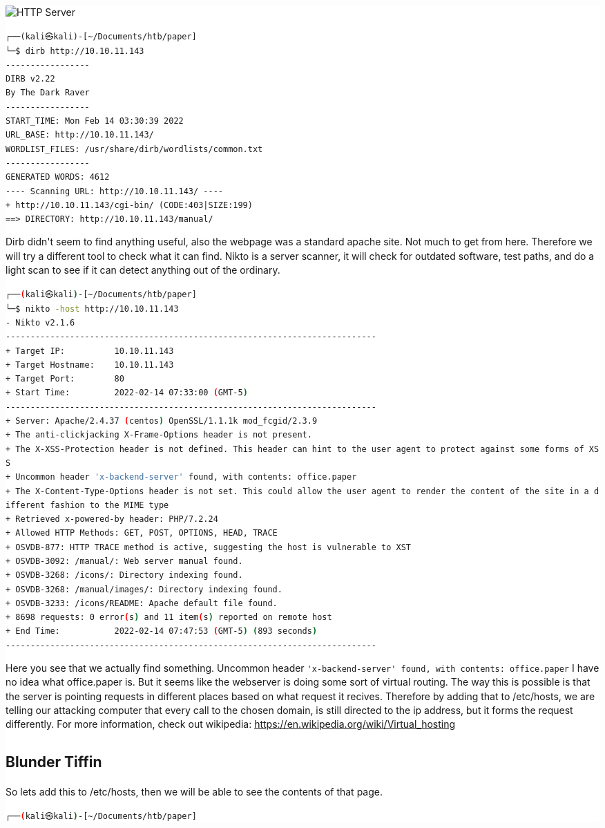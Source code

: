 
![HTTP Server](https://i.imgur.com/ULrn1m0.jpg?1)


```
┌──(kali㉿kali)-[~/Documents/htb/paper]
└─$ dirb http://10.10.11.143 
-----------------             
DIRB v2.22                   
By The Dark Raver             
-----------------            
START_TIME: Mon Feb 14 03:30:39 2022            
URL_BASE: http://10.10.11.143/
WORDLIST_FILES: /usr/share/dirb/wordlists/common.txt            
-----------------        
GENERATED WORDS: 4612
---- Scanning URL: http://10.10.11.143/ ----
+ http://10.10.11.143/cgi-bin/ (CODE:403|SIZE:199)                             
==> DIRECTORY: http://10.10.11.143/manual/
```
Dirb didn't seem to find anything useful, also the webpage was a standard apache site. Not much to get from here. Therefore we will try a different tool to check what it can find.
Nikto is a server scanner, it will check for outdated software, test paths, and do a light scan to see if it can detect anything out of the ordinary.
```bash
┌──(kali㉿kali)-[~/Documents/htb/paper]
└─$ nikto -host http://10.10.11.143
- Nikto v2.1.6
---------------------------------------------------------------------------
+ Target IP:          10.10.11.143
+ Target Hostname:    10.10.11.143
+ Target Port:        80
+ Start Time:         2022-02-14 07:33:00 (GMT-5)
---------------------------------------------------------------------------
+ Server: Apache/2.4.37 (centos) OpenSSL/1.1.1k mod_fcgid/2.3.9
+ The anti-clickjacking X-Frame-Options header is not present.
+ The X-XSS-Protection header is not defined. This header can hint to the user agent to protect against some forms of XSS
+ Uncommon header 'x-backend-server' found, with contents: office.paper
+ The X-Content-Type-Options header is not set. This could allow the user agent to render the content of the site in a different fashion to the MIME type
+ Retrieved x-powered-by header: PHP/7.2.24
+ Allowed HTTP Methods: GET, POST, OPTIONS, HEAD, TRACE 
+ OSVDB-877: HTTP TRACE method is active, suggesting the host is vulnerable to XST
+ OSVDB-3092: /manual/: Web server manual found.
+ OSVDB-3268: /icons/: Directory indexing found.
+ OSVDB-3268: /manual/images/: Directory indexing found.
+ OSVDB-3233: /icons/README: Apache default file found.
+ 8698 requests: 0 error(s) and 11 item(s) reported on remote host
+ End Time:           2022-02-14 07:47:53 (GMT-5) (893 seconds)
---------------------------------------------------------------------------
```
Here you see that we actually find something. 
Uncommon header `'x-backend-server' found, with contents: office.paper`
I have no idea what office.paper is. But it seems like the webserver is doing some sort of virtual routing. The way this is possible is that the server is pointing requests in different places based on what request it recives. Therefore by adding that to /etc/hosts, we are telling our attacking computer that every call to the chosen domain, is still directed to the ip address, but it forms the request differently. For more information, check out wikipedia: https://en.wikipedia.org/wiki/Virtual_hosting
## Blunder Tiffin
So lets add this to /etc/hosts, then we will be able to see the contents of that page. 
```bash
┌──(kali㉿kali)-[~/Documents/htb/paper]
```